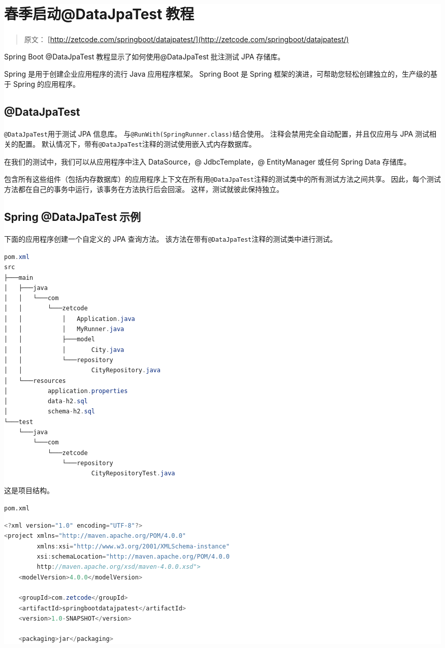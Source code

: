 # 春季启动@DataJpaTest 教程

> 原文： [http://zetcode.com/springboot/datajpatest/](http://zetcode.com/springboot/datajpatest/)

Spring Boot @DataJpaTest 教程显示了如何使用@DataJpaTest 批注测试 JPA 存储库。

Spring 是用于创建企业应用程序的流行 Java 应用程序框架。 Spring Boot 是 Spring 框架的演进，可帮助您轻松创建独立的，生产级的基于 Spring 的应用程序。

## @DataJpaTest

`@DataJpaTest`用于测试 JPA 信息库。 与`@RunWith(SpringRunner.class)`结合使用。 注释会禁用完全自动配置，并且仅应用与 JPA 测试相关的配置。 默认情况下，带有`@DataJpaTest`注释的测试使用嵌入式内存数据库。

在我们的测试中，我们可以从应用程序中注入 DataSource，@ JdbcTemplate，@ EntityManager 或任何 Spring Data 存储库。

包含所有这些组件（包括内存数据库）的应用程序上下文在所有用`@DataJpaTest`注释的测试类中的所有测试方法之间共享。 因此，每个测试方法都在自己的事务中运行，该事务在方法执行后会回滚。 这样，测试就彼此保持独立。

## Spring @DataJpaTest 示例

下面的应用程序创建一个自定义的 JPA 查询方法。 该方法在带有`@DataJpaTest`注释的测试类中进行测试。

```java
pom.xml
src
├───main
│   ├───java
│   │   └───com
│   │       └───zetcode
│   │           │   Application.java
│   │           │   MyRunner.java
│   │           ├───model
│   │           │       City.java
│   │           └───repository
│   │                   CityRepository.java
│   └───resources
│           application.properties
│           data-h2.sql
│           schema-h2.sql
└───test
    └───java
        └───com
            └───zetcode
                └───repository
                        CityRepositoryTest.java

```

这是项目结构。

`pom.xml`

```java
<?xml version="1.0" encoding="UTF-8"?>
<project xmlns="http://maven.apache.org/POM/4.0.0"
         xmlns:xsi="http://www.w3.org/2001/XMLSchema-instance"
         xsi:schemaLocation="http://maven.apache.org/POM/4.0.0
         http://maven.apache.org/xsd/maven-4.0.0.xsd">
    <modelVersion>4.0.0</modelVersion>

    <groupId>com.zetcode</groupId>
    <artifactId>springbootdatajpatest</artifactId>
    <version>1.0-SNAPSHOT</version>

    <packaging>jar</packaging>

```
